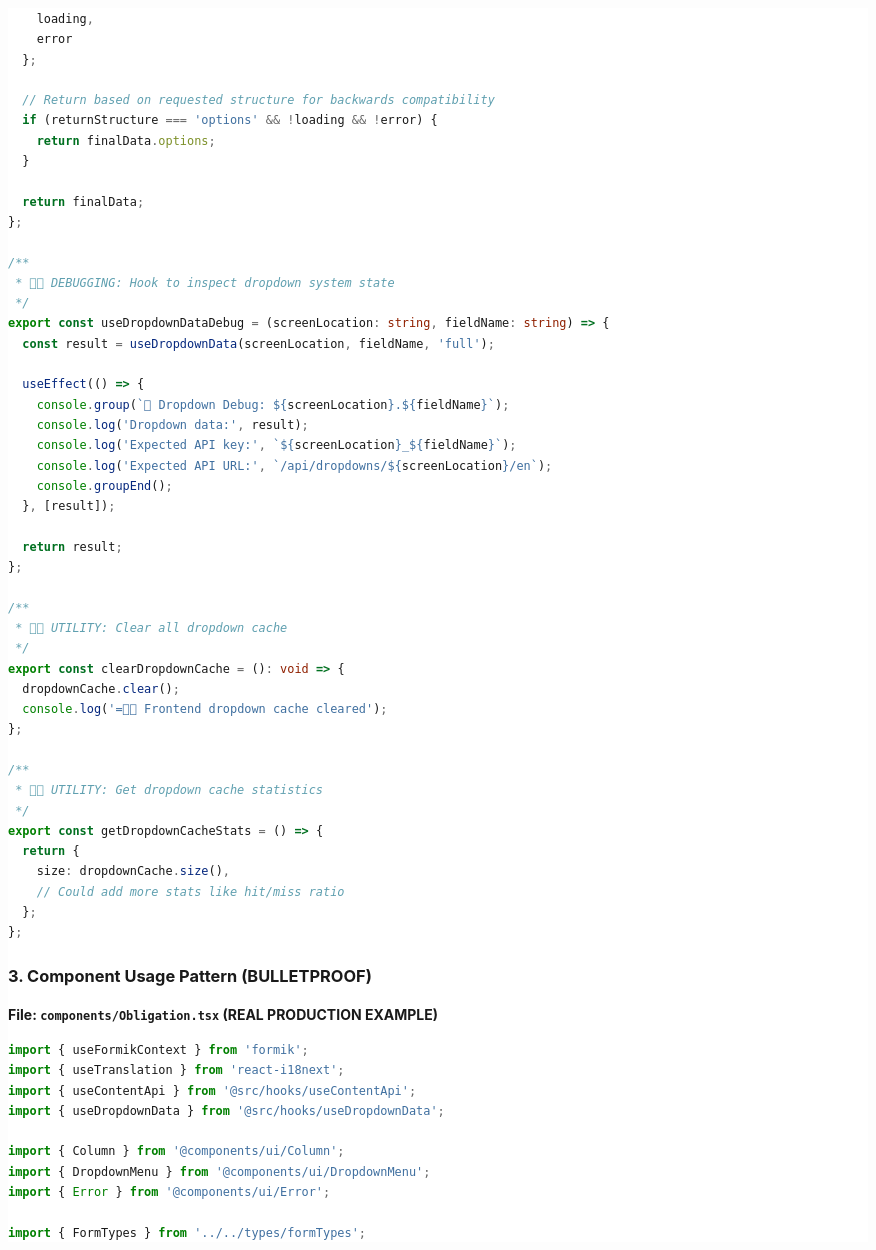 ```typescript
    loading,
    error
  };

  // Return based on requested structure for backwards compatibility
  if (returnStructure === 'options' && !loading && !error) {
    return finalData.options;
  }

  return finalData;
};

/**
 * 🔧 DEBUGGING: Hook to inspect dropdown system state
 */
export const useDropdownDataDebug = (screenLocation: string, fieldName: string) => {
  const result = useDropdownData(screenLocation, fieldName, 'full');
  
  useEffect(() => {
    console.group(`🐛 Dropdown Debug: ${screenLocation}.${fieldName}`);
    console.log('Dropdown data:', result);
    console.log('Expected API key:', `${screenLocation}_${fieldName}`);
    console.log('Expected API URL:', `/api/dropdowns/${screenLocation}/en`);
    console.groupEnd();
  }, [result]);
  
  return result;
};

/**
 * 🔧 UTILITY: Clear all dropdown cache
 */
export const clearDropdownCache = (): void => {
  dropdownCache.clear();
  console.log('=🔧 Frontend dropdown cache cleared');
};

/**
 * 🔧 UTILITY: Get dropdown cache statistics
 */
export const getDropdownCacheStats = () => {
  return {
    size: dropdownCache.size(),
    // Could add more stats like hit/miss ratio
  };
};
```

### **3. Component Usage Pattern (BULLETPROOF)**

**File: `components/Obligation.tsx` (REAL PRODUCTION EXAMPLE)**
```typescript
import { useFormikContext } from 'formik';
import { useTranslation } from 'react-i18next';
import { useContentApi } from '@src/hooks/useContentApi';
import { useDropdownData } from '@src/hooks/useDropdownData';

import { Column } from '@components/ui/Column';
import { DropdownMenu } from '@components/ui/DropdownMenu';
import { Error } from '@components/ui/Error';

import { FormTypes } from '../../types/formTypes';

```